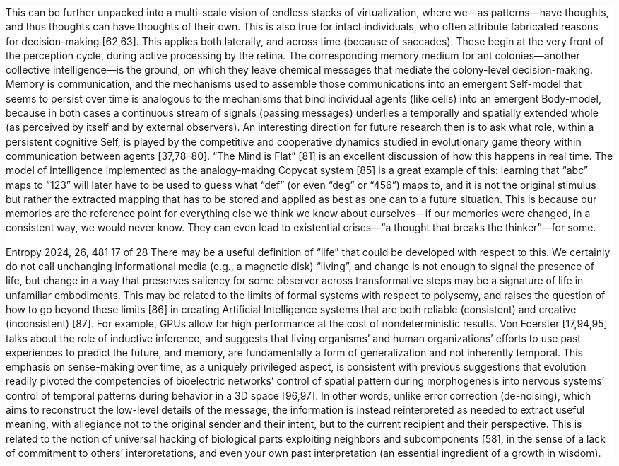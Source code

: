 This can be further unpacked into a multi-scale vision of endless stacks of virtualization, where we—as patterns—have thoughts,
and thus thoughts can have thoughts of their own.
This is also true for intact individuals, who often attribute fabricated reasons for decision-making [62,63].
This applies both laterally, and across time (because of saccades).
These begin at the very front of the perception cycle, during active processing by the retina.
The corresponding memory medium for ant colonies—another collective intelligence—is the ground, on which they leave
chemical messages that mediate the colony-level decision-making.
Memory is communication, and the mechanisms used to assemble those communications into an emergent Self-model that
seems to persist over time is analogous to the mechanisms that bind individual agents (like cells) into an emergent Body-model,
because in both cases a continuous stream of signals (passing messages) underlies a temporally and spatially extended whole
(as perceived by itself and by external observers). An interesting direction for future research then is to ask what role, within a
persistent cognitive Self, is played by the competitive and cooperative dynamics studied in evolutionary game theory within
communication between agents [37,78–80].
“The Mind is Flat” [81] is an excellent discussion of how this happens in real time.
The model of intelligence implemented as the analogy-making Copycat system [85] is a great example of this: learning that “abc”
maps to “123” will later have to be used to guess what “def” (or even “deg” or “456”) maps to, and it is not the original stimulus
but rather the extracted mapping that has to be stored and applied as best as one can to a future situation.
This is because our memories are the reference point for everything else we think we know about ourselves—if our memories
were changed, in a consistent way, we would never know.
They can even lead to existential crises—“a thought that breaks the thinker”—for some.

Entropy 2024, 26, 481
17 of 28
There may be a useful definition of “life” that could be developed with respect to this. We certainly do not call unchanging
informational media (e.g., a magnetic disk) “living”, and change is not enough to signal the presence of life, but change in a way
that preserves saliency for some observer across transformative steps may be a signature of life in unfamiliar embodiments.
This may be related to the limits of formal systems with respect to polysemy, and raises the question of how to go beyond these
limits [86] in creating Artificial Intelligence systems that are both reliable (consistent) and creative (inconsistent) [87]. For example,
GPUs allow for high performance at the cost of nondeterministic results.
Von Foerster [17,94,95] talks about the role of inductive inference, and suggests that living organisms’ and human organizations’
efforts to use past experiences to predict the future, and memory, are fundamentally a form of generalization and not inherently
temporal. This emphasis on sense-making over time, as a uniquely privileged aspect, is consistent with previous suggestions that
evolution readily pivoted the competencies of bioelectric networks’ control of spatial pattern during morphogenesis into nervous
systems’ control of temporal patterns during behavior in a 3D space [96,97].
In other words, unlike error correction (de-noising), which aims to reconstruct the low-level details of the message, the information
is instead reinterpreted as needed to extract useful meaning, with allegiance not to the original sender and their intent, but to the
current recipient and their perspective. This is related to the notion of universal hacking of biological parts exploiting neighbors
and subcomponents [58], in the sense of a lack of commitment to others’ interpretations, and even your own past interpretation
(an essential ingredient of a growth in wisdom).
